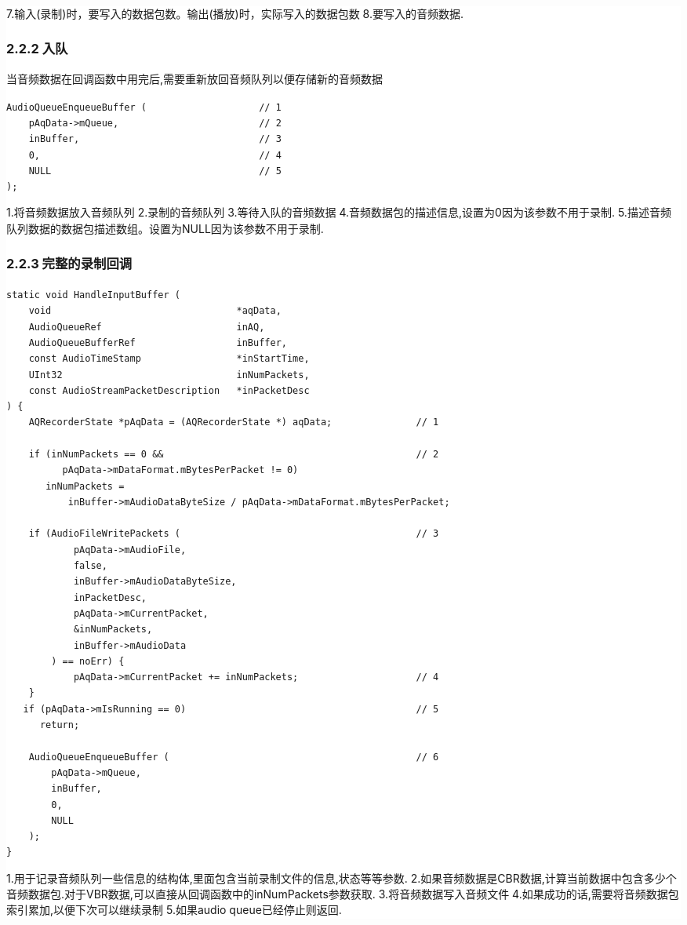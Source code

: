 7.输入(录制)时，要写入的数据包数。输出(播放)时，实际写入的数据包数
8.要写入的音频数据.

### 2.2.2 入队
当音频数据在回调函数中用完后,需要重新放回音频队列以便存储新的音频数据

```
AudioQueueEnqueueBuffer (                    // 1
    pAqData->mQueue,                         // 2
    inBuffer,                                // 3
    0,                                       // 4
    NULL                                     // 5
);
```
1.将音频数据放入音频队列
2.录制的音频队列
3.等待入队的音频数据
4.音频数据包的描述信息,设置为0因为该参数不用于录制.
5.描述音频队列数据的数据包描述数组。设置为NULL因为该参数不用于录制.

### 2.2.3 完整的录制回调
```
static void HandleInputBuffer (
    void                                 *aqData,
    AudioQueueRef                        inAQ,
    AudioQueueBufferRef                  inBuffer,
    const AudioTimeStamp                 *inStartTime,
    UInt32                               inNumPackets,
    const AudioStreamPacketDescription   *inPacketDesc
) {
    AQRecorderState *pAqData = (AQRecorderState *) aqData;               // 1
 
    if (inNumPackets == 0 &&                                             // 2
          pAqData->mDataFormat.mBytesPerPacket != 0)
       inNumPackets =
           inBuffer->mAudioDataByteSize / pAqData->mDataFormat.mBytesPerPacket;
 
    if (AudioFileWritePackets (                                          // 3
            pAqData->mAudioFile,
            false,
            inBuffer->mAudioDataByteSize,
            inPacketDesc,
            pAqData->mCurrentPacket,
            &inNumPackets,
            inBuffer->mAudioData
        ) == noErr) {
            pAqData->mCurrentPacket += inNumPackets;                     // 4
    }
   if (pAqData->mIsRunning == 0)                                         // 5
      return;
 
    AudioQueueEnqueueBuffer (                                            // 6
        pAqData->mQueue,
        inBuffer,
        0,
        NULL
    );
}
```
1.用于记录音频队列一些信息的结构体,里面包含当前录制文件的信息,状态等等参数.
2.如果音频数据是CBR数据,计算当前数据中包含多少个音频数据包.对于VBR数据,可以直接从回调函数中的inNumPackets参数获取.
3.将音频数据写入音频文件
4.如果成功的话,需要将音频数据包索引累加,以便下次可以继续录制
5.如果audio queue已经停止则返回.